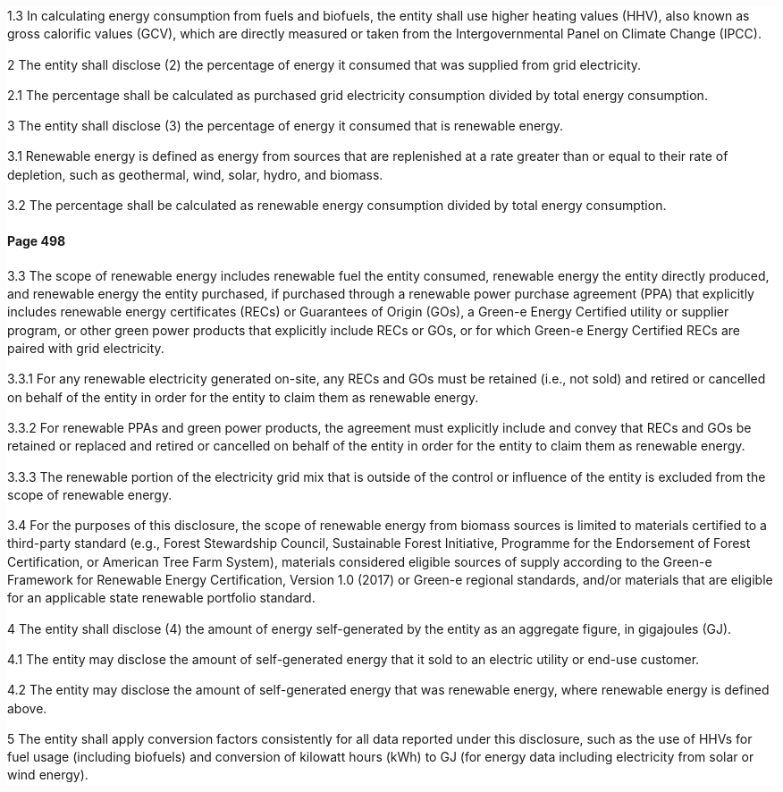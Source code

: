1.3 In calculating energy consumption from fuels and biofuels, the entity shall use higher heating values (HHV), also known as gross calorific values (GCV), which are directly measured or taken from the Intergovernmental Panel on Climate Change (IPCC).

2 The entity shall disclose (2) the percentage of energy it consumed that was supplied from grid electricity.

2.1 The percentage shall be calculated as purchased grid electricity consumption divided by total energy consumption.

3 The entity shall disclose (3) the percentage of energy it consumed that is renewable energy.

3.1 Renewable energy is defined as energy from sources that are replenished at a rate greater than or equal to their rate of depletion, such as geothermal, wind, solar, hydro, and biomass.

3.2 The percentage shall be calculated as renewable energy consumption divided by total energy consumption.

#### Page 498

3.3 The scope of renewable energy includes renewable fuel the entity consumed, renewable energy the entity directly produced, and renewable energy the entity purchased, if purchased through a renewable power purchase agreement (PPA) that explicitly includes renewable energy certificates (RECs) or Guarantees of Origin (GOs), a Green-e Energy Certified utility or supplier program, or other green power products that explicitly include RECs or GOs, or for which Green-e Energy Certified RECs are paired with grid electricity.

3.3.1 For any renewable electricity generated on-site, any RECs and GOs must be retained (i.e., not sold) and retired or cancelled on behalf of the entity in order for the entity to claim them as renewable energy.

3.3.2 For renewable PPAs and green power products, the agreement must explicitly include and convey that RECs and GOs be retained or replaced and retired or cancelled on behalf of the entity in order for the entity to claim them as renewable energy.

3.3.3 The renewable portion of the electricity grid mix that is outside of the control or influence of the entity is excluded from the scope of renewable energy.

3.4 For the purposes of this disclosure, the scope of renewable energy from biomass sources is limited to materials certified to a third-party standard (e.g., Forest Stewardship Council, Sustainable Forest Initiative, Programme for the Endorsement of Forest Certification, or American Tree Farm System), materials considered eligible sources of supply according to the Green-e Framework for Renewable Energy Certification, Version 1.0 (2017) or Green-e regional standards, and/or materials that are eligible for an applicable state renewable portfolio standard.

4 The entity shall disclose (4) the amount of energy self-generated by the entity as an aggregate figure, in gigajoules (GJ).

4.1 The entity may disclose the amount of self-generated energy that it sold to an electric utility or end-use customer.

4.2 The entity may disclose the amount of self-generated energy that was renewable energy, where renewable energy is defined above.

5 The entity shall apply conversion factors consistently for all data reported under this disclosure, such as the use of HHVs for fuel usage (including biofuels) and conversion of kilowatt hours (kWh) to GJ (for energy data including electricity from solar or wind energy).
